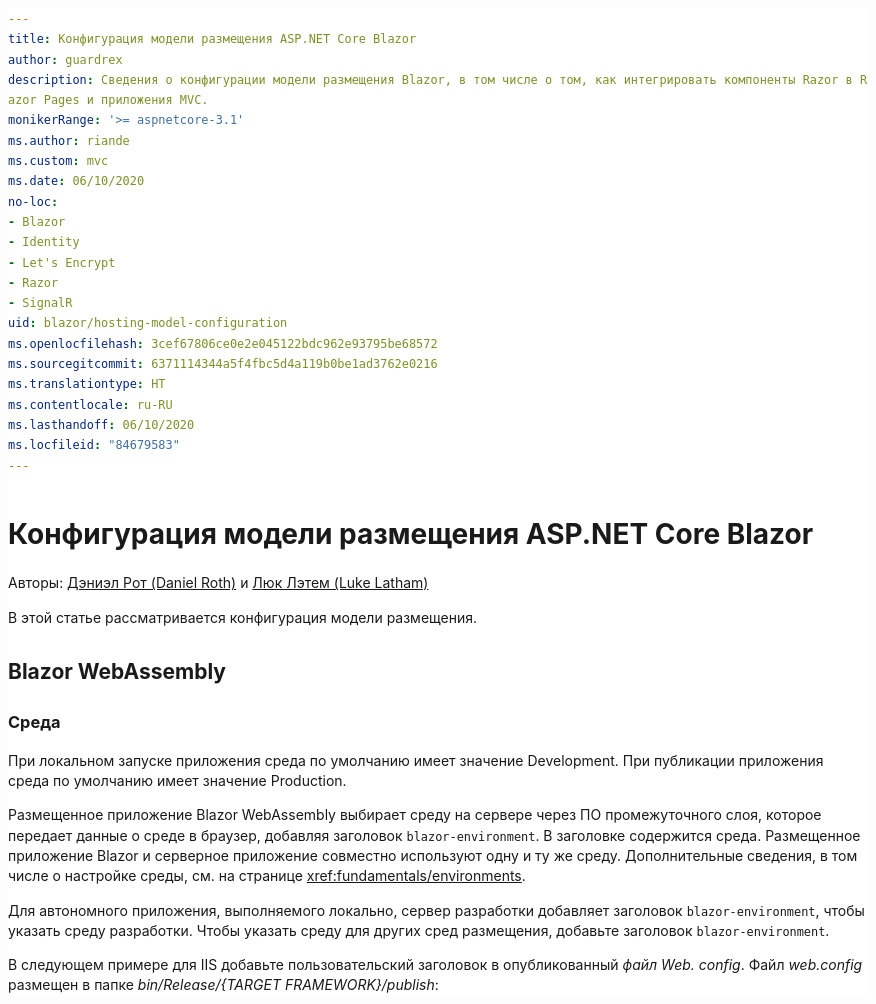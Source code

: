 ```yaml
---
title: Конфигурация модели размещения ASP.NET Core Blazor
author: guardrex
description: Сведения о конфигурации модели размещения Blazor, в том числе о том, как интегрировать компоненты Razor в Razor Pages и приложения MVC.
monikerRange: '>= aspnetcore-3.1'
ms.author: riande
ms.custom: mvc
ms.date: 06/10/2020
no-loc:
- Blazor
- Identity
- Let's Encrypt
- Razor
- SignalR
uid: blazor/hosting-model-configuration
ms.openlocfilehash: 3cef67806ce0e2e045122bdc962e93795be68572
ms.sourcegitcommit: 6371114344a5f4fbc5d4a119b0be1ad3762e0216
ms.translationtype: HT
ms.contentlocale: ru-RU
ms.lasthandoff: 06/10/2020
ms.locfileid: "84679583"
---
```

# <a name="aspnet-core-blazor-hosting-model-configuration"></a>Конфигурация модели размещения ASP.NET Core Blazor

Авторы: [Дэниэл Рот (Daniel Roth)](https://github.com/danroth27) и [Люк Лэтем (Luke Latham)](https://github.com/guardrex)

В этой статье рассматривается конфигурация модели размещения.

## <a name="blazor-webassembly"></a>Blazor WebAssembly

### <a name="environment"></a>Среда

При локальном запуске приложения среда по умолчанию имеет значение Development. При публикации приложения среда по умолчанию имеет значение Production.

Размещенное приложение Blazor WebAssembly выбирает среду на сервере через ПО промежуточного слоя, которое передает данные о среде в браузер, добавляя заголовок `blazor-environment`. В заголовке содержится среда. Размещенное приложение Blazor и серверное приложение совместно используют одну и ту же среду. Дополнительные сведения, в том числе о настройке среды, см. на странице <xref:fundamentals/environments>.

Для автономного приложения, выполняемого локально, сервер разработки добавляет заголовок `blazor-environment`, чтобы указать среду разработки. Чтобы указать среду для других сред размещения, добавьте заголовок `blazor-environment`.

В следующем примере для IIS добавьте пользовательский заголовок в опубликованный *файл Web. config*. Файл *web.config* размещен в папке *bin/Release/{TARGET FRAMEWORK}/publish*:
